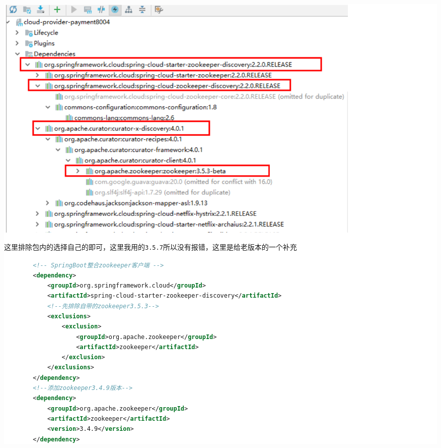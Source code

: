 <img src="./1. SpringCloud架构【21前整合版】.assets/21jar包.png" alt="21jar包.png" style="zoom: 67%;" />

这里排除包内的选择自己的即可，这里我用的`3.5.7`所以没有报错，这里是给老版本的一个补充

```xml
        <!-- SpringBoot整合zookeeper客户端 -->
        <dependency>
            <groupId>org.springframework.cloud</groupId>
            <artifactId>spring-cloud-starter-zookeeper-discovery</artifactId>
            <!--先排除自带的zookeeper3.5.3-->
            <exclusions>
                <exclusion>
                    <groupId>org.apache.zookeeper</groupId>
                    <artifactId>zookeeper</artifactId>
                </exclusion>
            </exclusions>
        </dependency>
        <!--添加zookeeper3.4.9版本-->
        <dependency>
            <groupId>org.apache.zookeeper</groupId>
            <artifactId>zookeeper</artifactId>
            <version>3.4.9</version>
        </dependency>
```
